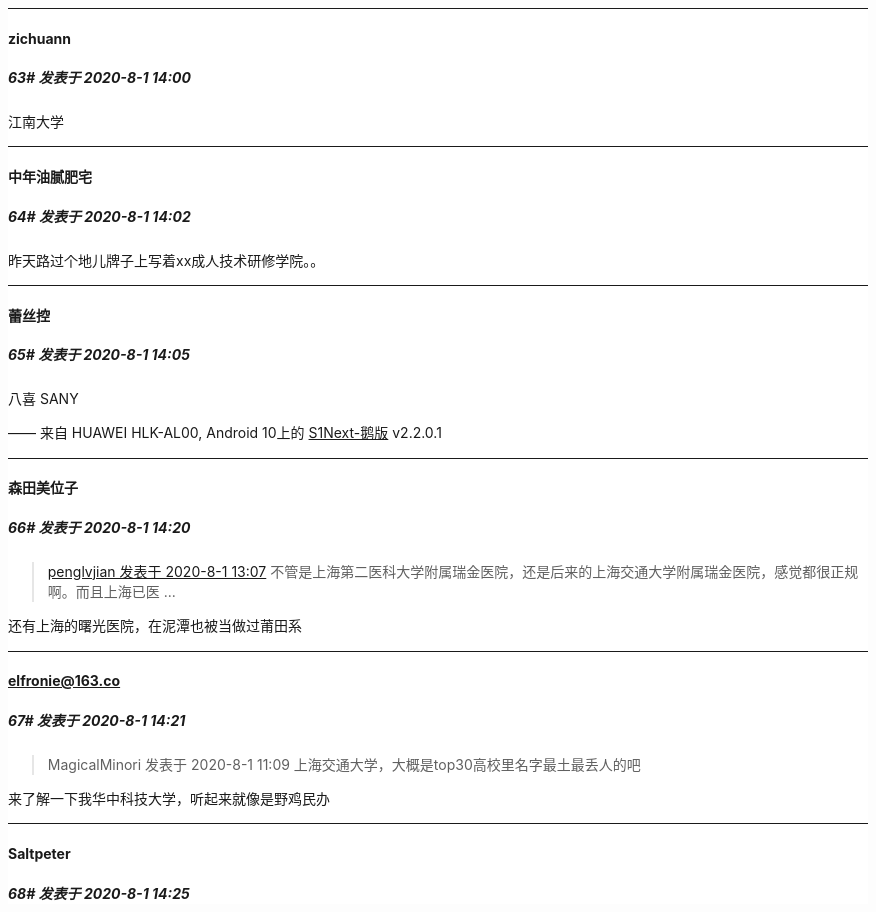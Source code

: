 
-----

####  zichuann  
##### 63#       发表于 2020-8-1 14:00


江南大学


-----

####  中年油腻肥宅  
##### 64#       发表于 2020-8-1 14:02


昨天路过个地儿牌子上写着xx成人技术研修学院。。


-----

####  蕾丝控  
##### 65#       发表于 2020-8-1 14:05


八喜
SANY

—— 来自 HUAWEI HLK-AL00, Android 10上的 [S1Next-鹅版](https://github.com/ykrank/S1-Next/releases) v2.2.0.1


-----

####  森田美位子  
##### 66#       发表于 2020-8-1 14:20


<blockquote><a href="httphttps://bbs.saraba1st.com/2b/forum.php?mod=redirect&amp;goto=findpost&amp;pid=48282415&amp;ptid=1952550" target="_blank">penglvjian 发表于 2020-8-1 13:07</a>
不管是上海第二医科大学附属瑞金医院，还是后来的上海交通大学附属瑞金医院，感觉都很正规啊。而且上海已医 ...</blockquote>
还有上海的曙光医院，在泥潭也被当做过莆田系


-----

####  elfronie@163.co  
##### 67#       发表于 2020-8-1 14:21


<blockquote>MagicalMinori 发表于 2020-8-1 11:09
上海交通大学，大概是top30高校里名字最土最丢人的吧</blockquote>
来了解一下我华中科技大学，听起来就像是野鸡民办


-----

####  Saltpeter  
##### 68#       发表于 2020-8-1 14:25
